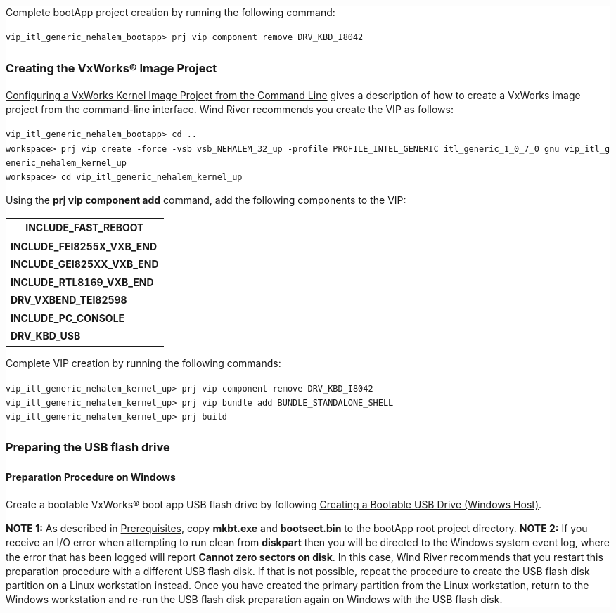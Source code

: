 Complete bootApp project creation by running the following command:
```
vip_itl_generic_nehalem_bootapp> prj vip component remove DRV_KBD_I8042
```

### Creating the VxWorks&reg; Image Project
[Configuring a VxWorks Kernel Image Project from the Command Line](<https://knowledge.windriver.com/en-us/000_Products/000/020/000/020/000/000_Configuration_and_Build_Guide,_Edition_9/050/010> "Configuring a VxWorks Kernel Image Project from the Command Line") gives a description of how to create a VxWorks image project from the command-line interface. Wind River recommends you create the VIP as follows:

```
vip_itl_generic_nehalem_bootapp> cd ..
workspace> prj vip create -force -vsb vsb_NEHALEM_32_up -profile PROFILE_INTEL_GENERIC itl_generic_1_0_7_0 gnu vip_itl_generic_nehalem_kernel_up
workspace> cd vip_itl_generic_nehalem_kernel_up
```
Using the **prj vip component add** command, add the following components to the VIP:

| **INCLUDE_FAST_REBOOT**      |
| ---------------------------- |
| **INCLUDE_FEI8255X_VXB_END** |
| **INCLUDE_GEI825XX_VXB_END** |
| **INCLUDE_RTL8169_VXB_END**  |
| **DRV_VXBEND_TEI82598**      |
| **INCLUDE_PC_CONSOLE**       |
| **DRV_KBD_USB**              |

Complete VIP creation by running the following commands:
```
vip_itl_generic_nehalem_kernel_up> prj vip component remove DRV_KBD_I8042
vip_itl_generic_nehalem_kernel_up> prj vip bundle add BUNDLE_STANDALONE_SHELL
vip_itl_generic_nehalem_kernel_up> prj build
```
### Preparing the USB flash drive
#### Preparation Procedure on Windows

Create a bootable VxWorks&reg; boot app USB flash drive by following [Creating a Bootable USB Drive (Windows Host)](<https://knowledge.windriver.com/en-us/000_Products/000/020/000/060/010/000_Boot_Loader_User's_Guide,_Edition_13/030/010/000> "Creating a Bootable USB Drive (Windows Host)").

**NOTE 1:** As described in [Prerequisites](#Prerequisites), copy **mkbt.exe** and **bootsect.bin** to the bootApp root project directory.
**NOTE 2:** If you receive an I/O error when attempting to run clean from **diskpart** then you will be directed to the Windows system event log, where the error that has been logged will report **Cannot zero sectors on disk**. In this case, Wind River recommends that you restart this preparation procedure with a different USB flash disk. If that is not possible, repeat the procedure to create the USB flash disk partition on a Linux workstation instead. Once you have created the primary partition from the Linux workstation, return to the Windows workstation and re-run the USB flash disk preparation again on Windows with the USB flash disk.
